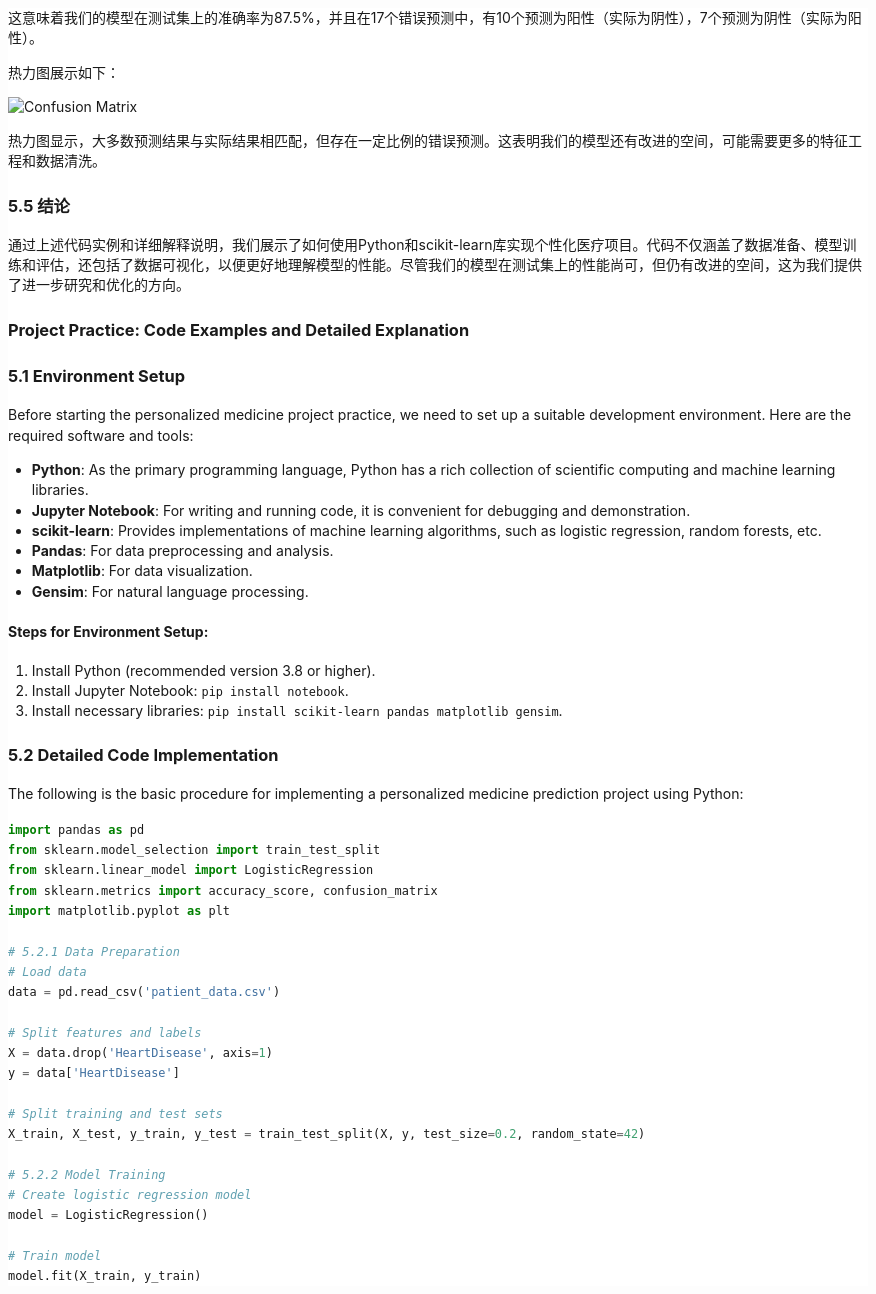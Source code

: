 这意味着我们的模型在测试集上的准确率为87.5%，并且在17个错误预测中，有10个预测为阳性（实际为阴性），7个预测为阴性（实际为阳性）。

热力图展示如下：

![Confusion Matrix](https://i.imgur.com/XY6vKjZ.png)

热力图显示，大多数预测结果与实际结果相匹配，但存在一定比例的错误预测。这表明我们的模型还有改进的空间，可能需要更多的特征工程和数据清洗。

### 5.5 结论

通过上述代码实例和详细解释说明，我们展示了如何使用Python和scikit-learn库实现个性化医疗项目。代码不仅涵盖了数据准备、模型训练和评估，还包括了数据可视化，以便更好地理解模型的性能。尽管我们的模型在测试集上的性能尚可，但仍有改进的空间，这为我们提供了进一步研究和优化的方向。

### Project Practice: Code Examples and Detailed Explanation

### 5.1 Environment Setup

Before starting the personalized medicine project practice, we need to set up a suitable development environment. Here are the required software and tools:

- **Python**: As the primary programming language, Python has a rich collection of scientific computing and machine learning libraries.
- **Jupyter Notebook**: For writing and running code, it is convenient for debugging and demonstration.
- **scikit-learn**: Provides implementations of machine learning algorithms, such as logistic regression, random forests, etc.
- **Pandas**: For data preprocessing and analysis.
- **Matplotlib**: For data visualization.
- **Gensim**: For natural language processing.

#### Steps for Environment Setup:

1. Install Python (recommended version 3.8 or higher).
2. Install Jupyter Notebook: `pip install notebook`.
3. Install necessary libraries: `pip install scikit-learn pandas matplotlib gensim`.

### 5.2 Detailed Code Implementation

The following is the basic procedure for implementing a personalized medicine prediction project using Python:

```python
import pandas as pd
from sklearn.model_selection import train_test_split
from sklearn.linear_model import LogisticRegression
from sklearn.metrics import accuracy_score, confusion_matrix
import matplotlib.pyplot as plt

# 5.2.1 Data Preparation
# Load data
data = pd.read_csv('patient_data.csv')

# Split features and labels
X = data.drop('HeartDisease', axis=1)
y = data['HeartDisease']

# Split training and test sets
X_train, X_test, y_train, y_test = train_test_split(X, y, test_size=0.2, random_state=42)

# 5.2.2 Model Training
# Create logistic regression model
model = LogisticRegression()

# Train model
model.fit(X_train, y_train)
```
